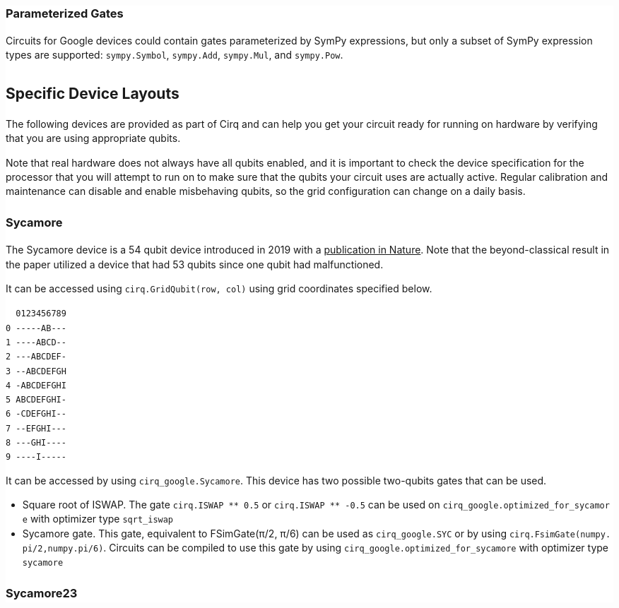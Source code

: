 ### Parameterized Gates

Circuits for Google devices could contain gates parameterized by SymPy
expressions, but only a subset of SymPy expression types are supported:
`sympy.Symbol`, `sympy.Add`, `sympy.Mul`, and `sympy.Pow`.

## Specific Device Layouts

The following devices are provided as part of Cirq and can help you get your
circuit ready for running on hardware by verifying that you are using
appropriate qubits.

Note that real hardware does not always have all qubits enabled, and it is
important to check the device specification for the processor that you will
attempt to run on to make sure that the qubits your circuit uses are actually
active. Regular calibration and maintenance can disable and enable misbehaving
qubits, so the grid configuration can change on a daily basis.

### Sycamore

The Sycamore device is a 54 qubit device introduced in 2019 with a
[publication in Nature](https://www.nature.com/articles/s41586-019-1666-5). Note
that the beyond-classical result in the paper utilized a device that had 53
qubits since one qubit had malfunctioned.

It can be accessed using `cirq.GridQubit(row, col)` using grid coordinates
specified below.

```text
  0123456789
0 -----AB---
1 ----ABCD--
2 ---ABCDEF-
3 --ABCDEFGH
4 -ABCDEFGHI
5 ABCDEFGHI-
6 -CDEFGHI--
7 --EFGHI---
8 ---GHI----
9 ----I-----
```

It can be accessed by using `cirq_google.Sycamore`. This device has two possible
two-qubits gates that can be used.

*   Square root of ISWAP. The gate `cirq.ISWAP ** 0.5` or `cirq.ISWAP ** -0.5`
    can be used on `cirq_google.optimized_for_sycamore` with optimizer type
    `sqrt_iswap`
*   Sycamore gate. This gate, equivalent to FSimGate(π/2, π/6) can be used as
    `cirq_google.SYC` or by using `cirq.FsimGate(numpy.pi/2,numpy.pi/6)`.
    Circuits can be compiled to use this gate by using
    `cirq_google.optimized_for_sycamore` with optimizer type `sycamore`

### Sycamore23
